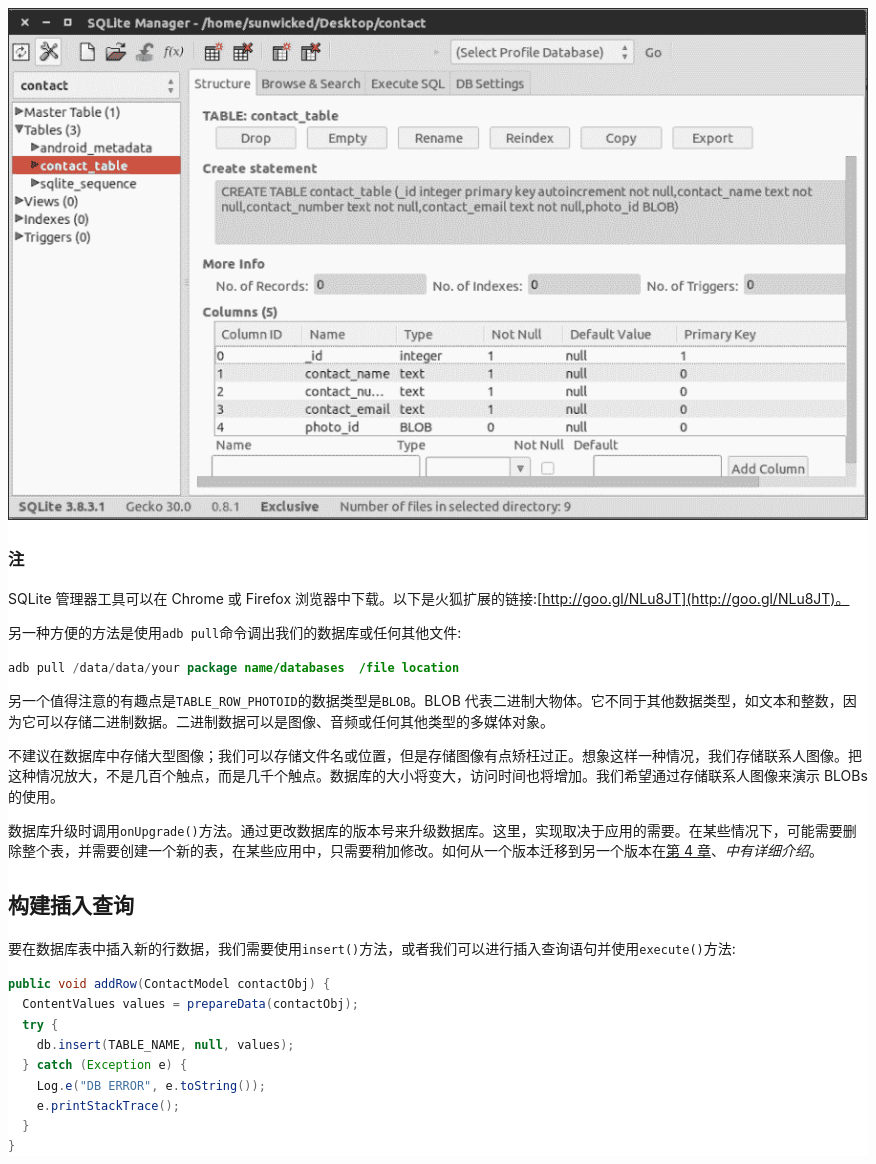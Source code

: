 ![Building the Create query](img/2951_02_03.jpg)

### 注

SQLite 管理器工具可以在 Chrome 或 Firefox 浏览器中下载。以下是火狐扩展的链接:[http://goo.gl/NLu8JT](http://goo.gl/NLu8JT)。

另一种方便的方法是使用`adb pull`命令调出我们的数据库或任何其他文件:

```java
adb pull /data/data/your package name/databases  /file location

```

另一个值得注意的有趣点是`TABLE_ROW_PHOTOID`的数据类型是`BLOB`。BLOB 代表二进制大物体。它不同于其他数据类型，如文本和整数，因为它可以存储二进制数据。二进制数据可以是图像、音频或任何其他类型的多媒体对象。

不建议在数据库中存储大型图像；我们可以存储文件名或位置，但是存储图像有点矫枉过正。想象这样一种情况，我们存储联系人图像。把这种情况放大，不是几百个触点，而是几千个触点。数据库的大小将变大，访问时间也将增加。我们希望通过存储联系人图像来演示 BLOBs 的使用。

数据库升级时调用`onUpgrade()`方法。通过更改数据库的版本号来升级数据库。这里，实现取决于应用的需要。在某些情况下，可能需要删除整个表，并需要创建一个新的表，在某些应用中，只需要稍加修改。如何从一个版本迁移到另一个版本在[第 4 章](04.html "Chapter 4. Thread Carefully")、*中有详细介绍*。

## 构建插入查询

要在数据库表中插入新的行数据，我们需要使用`insert()`方法，或者我们可以进行插入查询语句并使用`execute()`方法:

```java
public void addRow(ContactModel contactObj) {
  ContentValues values = prepareData(contactObj);
  try {
    db.insert(TABLE_NAME, null, values);
  } catch (Exception e) {
    Log.e("DB ERROR", e.toString()); 
    e.printStackTrace();
  }
}
```
